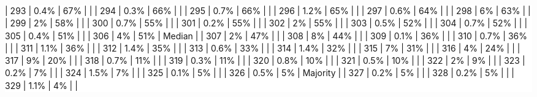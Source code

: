 | 293 | 0.4% | 67% |  |
| 294 | 0.3% | 66% |  |
| 295 | 0.7% | 66% |  |
| 296 | 1.2% | 65% |  |
| 297 | 0.6% | 64% |  |
| 298 | 6% | 63% |  |
| 299 | 2% | 58% |  |
| 300 | 0.7% | 55% |  |
| 301 | 0.2% | 55% |  |
| 302 | 2% | 55% |  |
| 303 | 0.5% | 52% |  |
| 304 | 0.7% | 52% |  |
| 305 | 0.4% | 51% |  |
| 306 | 4% | 51% | Median |
| 307 | 2% | 47% |  |
| 308 | 8% | 44% |  |
| 309 | 0.1% | 36% |  |
| 310 | 0.7% | 36% |  |
| 311 | 1.1% | 36% |  |
| 312 | 1.4% | 35% |  |
| 313 | 0.6% | 33% |  |
| 314 | 1.4% | 32% |  |
| 315 | 7% | 31% |  |
| 316 | 4% | 24% |  |
| 317 | 9% | 20% |  |
| 318 | 0.7% | 11% |  |
| 319 | 0.3% | 11% |  |
| 320 | 0.8% | 10% |  |
| 321 | 0.5% | 10% |  |
| 322 | 2% | 9% |  |
| 323 | 0.2% | 7% |  |
| 324 | 1.5% | 7% |  |
| 325 | 0.1% | 5% |  |
| 326 | 0.5% | 5% | Majority |
| 327 | 0.2% | 5% |  |
| 328 | 0.2% | 5% |  |
| 329 | 1.1% | 4% |  |